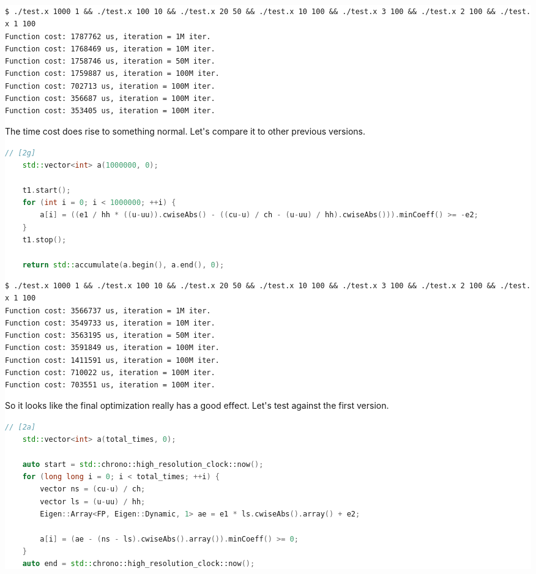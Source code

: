 ```shell
$ ./test.x 1000 1 && ./test.x 100 10 && ./test.x 20 50 && ./test.x 10 100 && ./test.x 3 100 && ./test.x 2 100 && ./test.x 1 100
Function cost: 1787762 us, iteration = 1M iter.
Function cost: 1768469 us, iteration = 10M iter.
Function cost: 1758746 us, iteration = 50M iter.
Function cost: 1759887 us, iteration = 100M iter.
Function cost: 702713 us, iteration = 100M iter.
Function cost: 356687 us, iteration = 100M iter.
Function cost: 353405 us, iteration = 100M iter.
```

The time cost does rise to something normal. Let's compare it to other previous versions.

```c++
// [2g]
    std::vector<int> a(1000000, 0);

    t1.start();
    for (int i = 0; i < 1000000; ++i) {
        a[i] = ((e1 / hh * ((u-uu)).cwiseAbs() - ((cu-u) / ch - (u-uu) / hh).cwiseAbs())).minCoeff() >= -e2;
    }
    t1.stop();

    return std::accumulate(a.begin(), a.end(), 0);
```

```shell
$ ./test.x 1000 1 && ./test.x 100 10 && ./test.x 20 50 && ./test.x 10 100 && ./test.x 3 100 && ./test.x 2 100 && ./test.x 1 100
Function cost: 3566737 us, iteration = 1M iter.
Function cost: 3549733 us, iteration = 10M iter.
Function cost: 3563195 us, iteration = 50M iter.
Function cost: 3591849 us, iteration = 100M iter.
Function cost: 1411591 us, iteration = 100M iter.
Function cost: 710022 us, iteration = 100M iter.
Function cost: 703551 us, iteration = 100M iter.
```


So it looks like the final optimization really has a good effect. Let's test against the first version.

```c++
// [2a]
    std::vector<int> a(total_times, 0);

    auto start = std::chrono::high_resolution_clock::now();
    for (long long i = 0; i < total_times; ++i) {
        vector ns = (cu-u) / ch;
        vector ls = (u-uu) / hh;
        Eigen::Array<FP, Eigen::Dynamic, 1> ae = e1 * ls.cwiseAbs().array() + e2;

        a[i] = (ae - (ns - ls).cwiseAbs().array()).minCoeff() >= 0;
    }
    auto end = std::chrono::high_resolution_clock::now();
```
